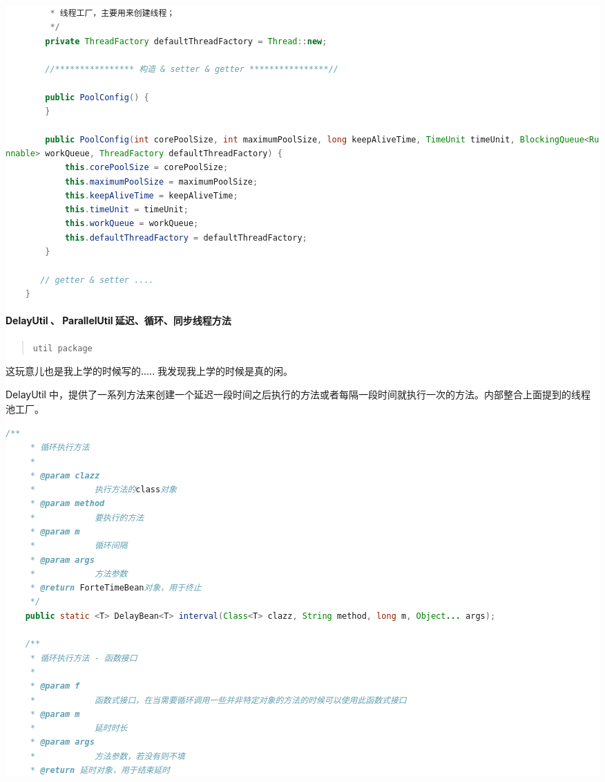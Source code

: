 ```java
         * 线程工厂，主要用来创建线程；
         */
        private ThreadFactory defaultThreadFactory = Thread::new;

        //**************** 构造 & setter & getter ****************//

        public PoolConfig() {
        }
        
        public PoolConfig(int corePoolSize, int maximumPoolSize, long keepAliveTime, TimeUnit timeUnit, BlockingQueue<Runnable> workQueue, ThreadFactory defaultThreadFactory) {
            this.corePoolSize = corePoolSize;
            this.maximumPoolSize = maximumPoolSize;
            this.keepAliveTime = keepAliveTime;
            this.timeUnit = timeUnit;
            this.workQueue = workQueue;
            this.defaultThreadFactory = defaultThreadFactory;
        }

       // getter & setter ....
    }

```









#### DelayUtil 、 ParallelUtil 延迟、循环、同步线程方法

> `util package`



这玩意儿也是我上学的时候写的..... 我发现我上学的时候是真的闲。



DelayUtil 中，提供了一系列方法来创建一个延迟一段时间之后执行的方法或者每隔一段时间就执行一次的方法。内部整合上面提到的线程池工厂。

```java
/**
	 * 循环执行方法
	 * 
	 * @param clazz
	 *            执行方法的class对象
	 * @param method
	 *            要执行的方法
	 * @param m
	 *            循环间隔
	 * @param args
	 *            方法参数
	 * @return ForteTimeBean对象，用于终止
	 */
	public static <T> DelayBean<T> interval(Class<T> clazz, String method, long m, Object... args);

	/**
	 * 循环执行方法 - 函数接口
	 * 
	 * @param f
	 *            函数式接口，在当需要循环调用一些并非特定对象的方法的时候可以使用此函数式接口
	 * @param m
	 *            延时时长
	 * @param args
	 *            方法参数，若没有则不填
	 * @return 延时对象，用于结束延时
```